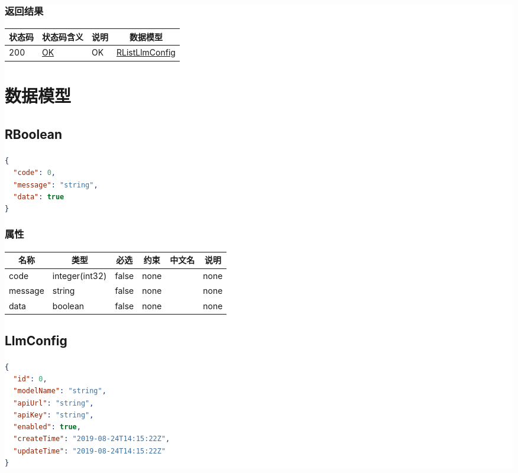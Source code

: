 ### 返回结果

|状态码|状态码含义|说明|数据模型|
|---|---|---|---|
|200|[OK](https://tools.ietf.org/html/rfc7231#section-6.3.1)|OK|[RListLlmConfig](#schemarlistllmconfig)|

# 数据模型

<h2 id="tocS_RBoolean">RBoolean</h2>

<a id="schemarboolean"></a>
<a id="schema_RBoolean"></a>
<a id="tocSrboolean"></a>
<a id="tocsrboolean"></a>

```json
{
  "code": 0,
  "message": "string",
  "data": true
}

```

### 属性

|名称|类型|必选|约束|中文名|说明|
|---|---|---|---|---|---|
|code|integer(int32)|false|none||none|
|message|string|false|none||none|
|data|boolean|false|none||none|

<h2 id="tocS_LlmConfig">LlmConfig</h2>

<a id="schemallmconfig"></a>
<a id="schema_LlmConfig"></a>
<a id="tocSllmconfig"></a>
<a id="tocsllmconfig"></a>

```json
{
  "id": 0,
  "modelName": "string",
  "apiUrl": "string",
  "apiKey": "string",
  "enabled": true,
  "createTime": "2019-08-24T14:15:22Z",
  "updateTime": "2019-08-24T14:15:22Z"
}

```
